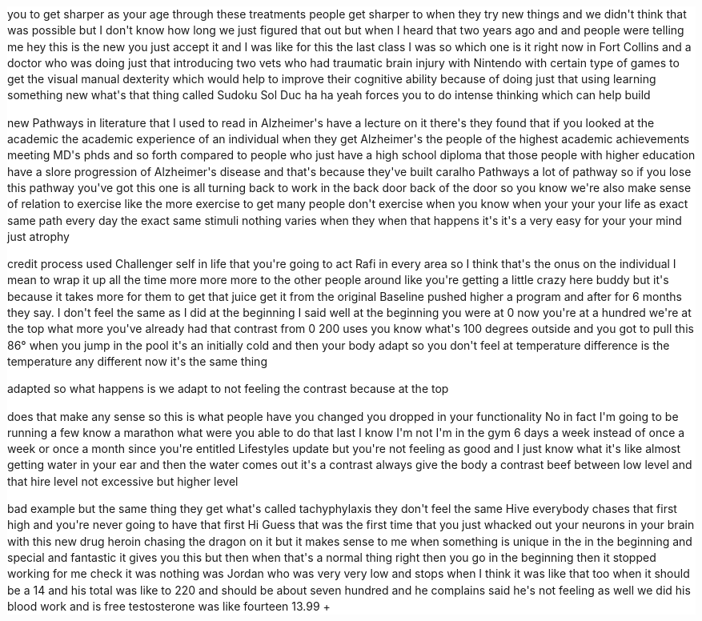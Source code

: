 <timemark seconds="3840" />

you to get sharper as your age through these treatments people get sharper to when they try new things and we didn't think that was possible but I don't know how long we just figured that out but when I heard that two years ago and and people were telling me hey this is the new you just accept it and I was like for this the last class I was so which one is it right now in Fort Collins and a doctor who was doing just that introducing two vets who had traumatic brain injury with Nintendo with certain type of games to get the visual manual dexterity which would help to improve their cognitive ability because of doing just that using learning something new what's that thing called Sudoku Sol Duc ha ha yeah forces you to do intense thinking which can help build

<timemark seconds="3900" />

new Pathways in literature that I used to read in Alzheimer's have a lecture on it there's they found that if you looked at the academic the academic experience of an individual when they get Alzheimer's the people of the highest academic achievements meeting MD's phds and so forth compared to people who just have a high school diploma that those people with higher education have a slore progression of Alzheimer's disease and that's because they've built caralho Pathways a lot of pathway so if you lose this pathway you've got this one is all turning back to work in the back door back of the door so you know we're also make sense of relation to exercise like the more exercise to get many people don't exercise when you know when your your your life as exact same path every day the exact same stimuli nothing varies when they when that happens it's it's a very easy for your your mind just atrophy

<timemark seconds="3960" />

credit process used Challenger self in life that you're going to act Rafi in every area so I think that's the onus on the individual I mean to wrap it up all the time more more more to the other people around like you're getting a little crazy here buddy but it's because it takes more for them to get that juice get it from the original Baseline pushed higher a program and after for 6 months they say. I don't feel the same as I did at the beginning I said well at the beginning you were at 0 now you're at a hundred we're at the top what more you've already had that contrast from 0 200 uses you know what's 100 degrees outside and you got to pull this 86° when you jump in the pool it's an initially cold and then your body adapt so you don't feel at temperature difference is the temperature any different now it's the same thing

<timemark seconds="4020" />

adapted so what happens is we adapt to not feeling the contrast because at the top

<timemark seconds="4029" />

does that make any sense so this is what people have you changed you dropped in your functionality No in fact I'm going to be running a few know a marathon what were you able to do that last I know I'm not I'm in the gym 6 days a week instead of once a week or once a month since you're entitled Lifestyles update but you're not feeling as good and I just know what it's like almost getting water in your ear and then the water comes out it's a contrast always give the body a contrast beef between low level and that hire level not excessive but higher level

<timemark seconds="4089" />

bad example but the same thing they get what's called tachyphylaxis they don't feel the same Hive everybody chases that first high and you're never going to have that first Hi Guess that was the first time that you just whacked out your neurons in your brain with this new drug heroin chasing the dragon on it but it makes sense to me when something is unique in the in the beginning and special and fantastic it gives you this but then when that's a normal thing right then you go in the beginning then it stopped working for me check it was nothing was Jordan who was very very low and stops when I think it was like that too when it should be a 14 and his total was like to 220 and should be about seven hundred and he complains said he's not feeling as well we did his blood work and is free testosterone was like fourteen 13.99 +
